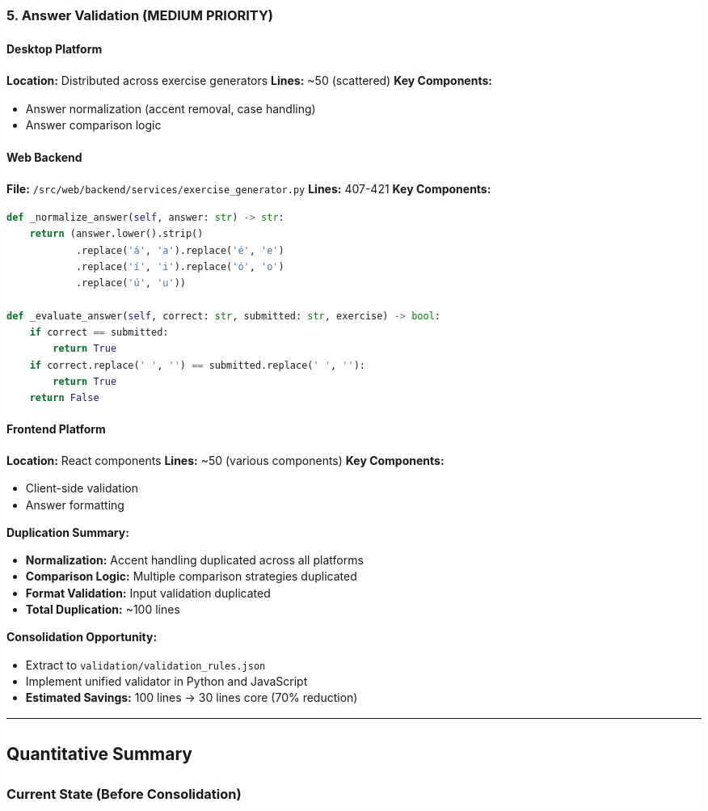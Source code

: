 
### 5. Answer Validation (MEDIUM PRIORITY)

#### Desktop Platform
**Location:** Distributed across exercise generators
**Lines:** ~50 (scattered)
**Key Components:**
- Answer normalization (accent removal, case handling)
- Answer comparison logic

#### Web Backend
**File:** `/src/web/backend/services/exercise_generator.py`
**Lines:** 407-421
**Key Components:**
```python
def _normalize_answer(self, answer: str) -> str:
    return (answer.lower().strip()
            .replace('á', 'a').replace('é', 'e')
            .replace('í', 'i').replace('ó', 'o')
            .replace('ú', 'u'))

def _evaluate_answer(self, correct: str, submitted: str, exercise) -> bool:
    if correct == submitted:
        return True
    if correct.replace(' ', '') == submitted.replace(' ', ''):
        return True
    return False
```

#### Frontend Platform
**Location:** React components
**Lines:** ~50 (various components)
**Key Components:**
- Client-side validation
- Answer formatting

**Duplication Summary:**
- **Normalization:** Accent handling duplicated across all platforms
- **Comparison Logic:** Multiple comparison strategies duplicated
- **Format Validation:** Input validation duplicated
- **Total Duplication:** ~100 lines

**Consolidation Opportunity:**
- Extract to `validation/validation_rules.json`
- Implement unified validator in Python and JavaScript
- **Estimated Savings:** 100 lines → 30 lines core (70% reduction)

---

## Quantitative Summary

### Current State (Before Consolidation)
